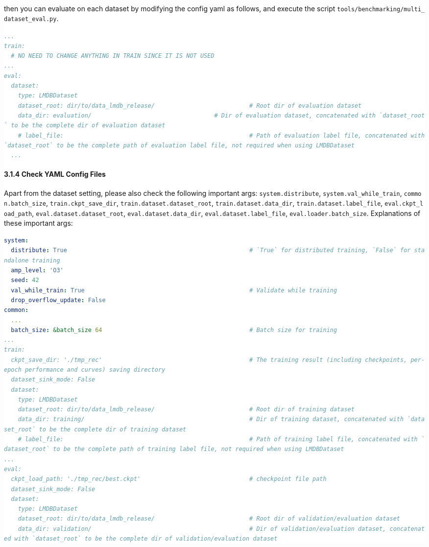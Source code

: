 then you can evaluate on each dataset by modifying the config yaml as follows, and execute the script `tools/benchmarking/multi_dataset_eval.py`.

```yaml
...
train:
  # NO NEED TO CHANGE ANYTHING IN TRAIN SINCE IT IS NOT USED
...
eval:
  dataset:
    type: LMDBDataset
    dataset_root: dir/to/data_lmdb_release/                           # Root dir of evaluation dataset
    data_dir: evaluation/                                   # Dir of evaluation dataset, concatenated with `dataset_root` to be the complete dir of evaluation dataset
    # label_file:                                                     # Path of evaluation label file, concatenated with `dataset_root` to be the complete path of evaluation label file, not required when using LMDBDataset
  ...
```

#### 3.1.4 Check YAML Config Files
Apart from the dataset setting, please also check the following important args: `system.distribute`, `system.val_while_train`, `common.batch_size`, `train.ckpt_save_dir`, `train.dataset.dataset_root`, `train.dataset.data_dir`, `train.dataset.label_file`,
`eval.ckpt_load_path`, `eval.dataset.dataset_root`, `eval.dataset.data_dir`, `eval.dataset.label_file`, `eval.loader.batch_size`. Explanations of these important args:

```yaml
system:
  distribute: True                                                    # `True` for distributed training, `False` for standalone training
  amp_level: 'O3'
  seed: 42
  val_while_train: True                                               # Validate while training
  drop_overflow_update: False
common:
  ...
  batch_size: &batch_size 64                                          # Batch size for training
...
train:
  ckpt_save_dir: './tmp_rec'                                          # The training result (including checkpoints, per-epoch performance and curves) saving directory
  dataset_sink_mode: False
  dataset:
    type: LMDBDataset
    dataset_root: dir/to/data_lmdb_release/                           # Root dir of training dataset
    data_dir: training/                                               # Dir of training dataset, concatenated with `dataset_root` to be the complete dir of training dataset
    # label_file:                                                     # Path of training label file, concatenated with `dataset_root` to be the complete path of training label file, not required when using LMDBDataset
...
eval:
  ckpt_load_path: './tmp_rec/best.ckpt'                               # checkpoint file path
  dataset_sink_mode: False
  dataset:
    type: LMDBDataset
    dataset_root: dir/to/data_lmdb_release/                           # Root dir of validation/evaluation dataset
    data_dir: validation/                                             # Dir of validation/evaluation dataset, concatenated with `dataset_root` to be the complete dir of validation/evaluation dataset
```